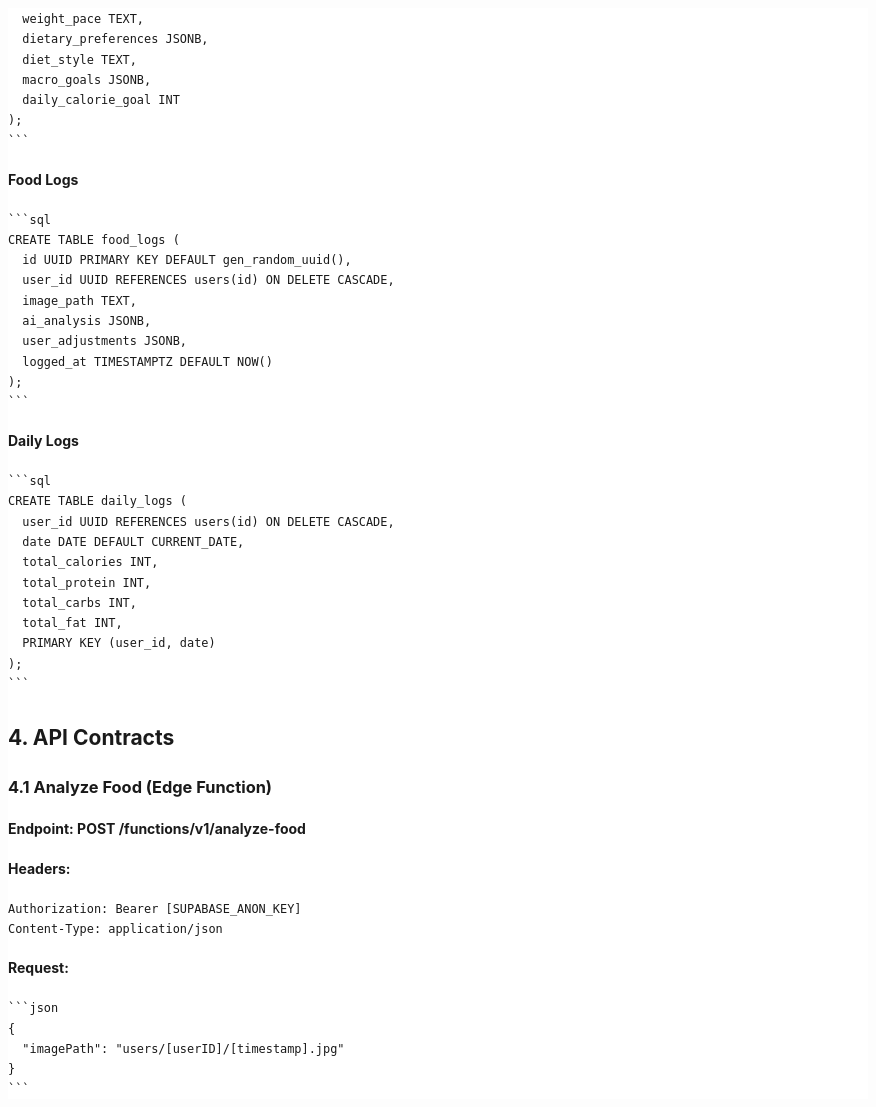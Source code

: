      weight_pace TEXT,
      dietary_preferences JSONB,
      diet_style TEXT,
      macro_goals JSONB,
      daily_calorie_goal INT
    );
    ```

#### Food Logs

    ```sql
    CREATE TABLE food_logs (
      id UUID PRIMARY KEY DEFAULT gen_random_uuid(),
      user_id UUID REFERENCES users(id) ON DELETE CASCADE,
      image_path TEXT,
      ai_analysis JSONB,
      user_adjustments JSONB,
      logged_at TIMESTAMPTZ DEFAULT NOW()
    );
    ```

#### Daily Logs

    ```sql
    CREATE TABLE daily_logs (
      user_id UUID REFERENCES users(id) ON DELETE CASCADE,
      date DATE DEFAULT CURRENT_DATE,
      total_calories INT,
      total_protein INT,
      total_carbs INT,
      total_fat INT,
      PRIMARY KEY (user_id, date)
    );
    ```

## 4. API Contracts

### 4.1 Analyze Food (Edge Function)

#### Endpoint: POST /functions/v1/analyze-food

#### Headers:

```
Authorization: Bearer [SUPABASE_ANON_KEY]
Content-Type: application/json
```

#### Request:

    ```json
    {
      "imagePath": "users/[userID]/[timestamp].jpg"
    }
    ```
